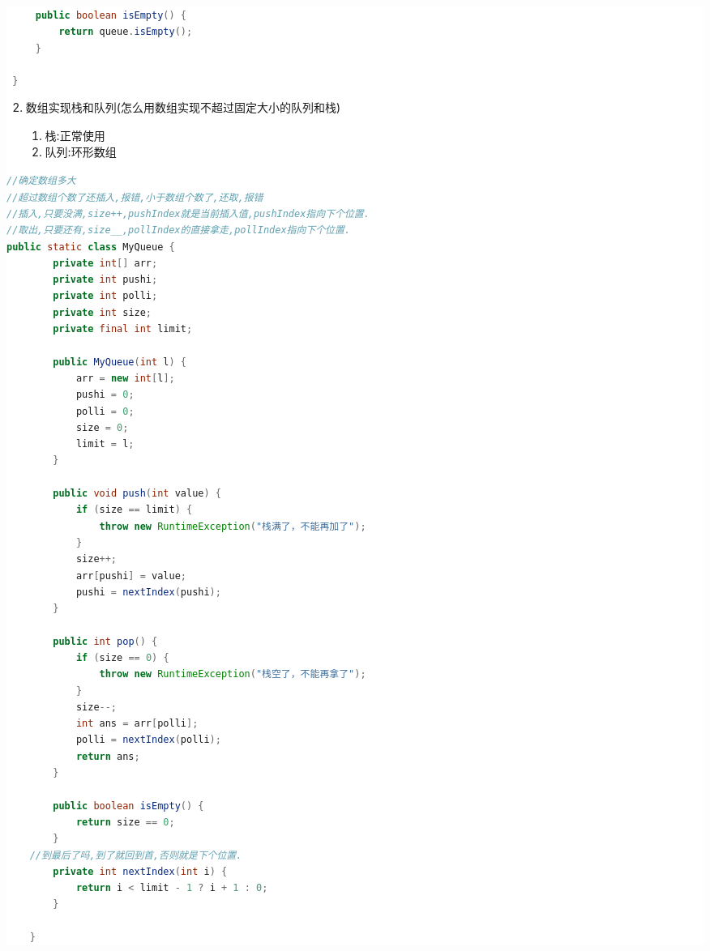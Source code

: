    ```java
   		public boolean isEmpty() {
   			return queue.isEmpty();
   		}
   
   	}
   ```

2. 数组实现栈和队列(怎么用数组实现不超过固定大小的队列和栈)

   1. 栈:正常使用
   2. 队列:环形数组

```java
//确定数组多大
//超过数组个数了还插入,报错,小于数组个数了,还取,报错
//插入,只要没满,size++,pushIndex就是当前插入值,pushIndex指向下个位置.
//取出,只要还有,size__,pollIndex的直接拿走,pollIndex指向下个位置.
public static class MyQueue {
		private int[] arr;
		private int pushi;
		private int polli;
		private int size;
		private final int limit;

		public MyQueue(int l) {
			arr = new int[l];
			pushi = 0;
			polli = 0;
			size = 0;
			limit = l;
		}

		public void push(int value) {
			if (size == limit) {
				throw new RuntimeException("栈满了，不能再加了");
			}
			size++;
			arr[pushi] = value;
			pushi = nextIndex(pushi);
		}

		public int pop() {
			if (size == 0) {
				throw new RuntimeException("栈空了，不能再拿了");
			}
			size--;
			int ans = arr[polli];
			polli = nextIndex(polli);
			return ans;
		}

		public boolean isEmpty() {
			return size == 0;
		}
	//到最后了吗,到了就回到首,否则就是下个位置.
		private int nextIndex(int i) {
			return i < limit - 1 ? i + 1 : 0;
		}

	}
```
